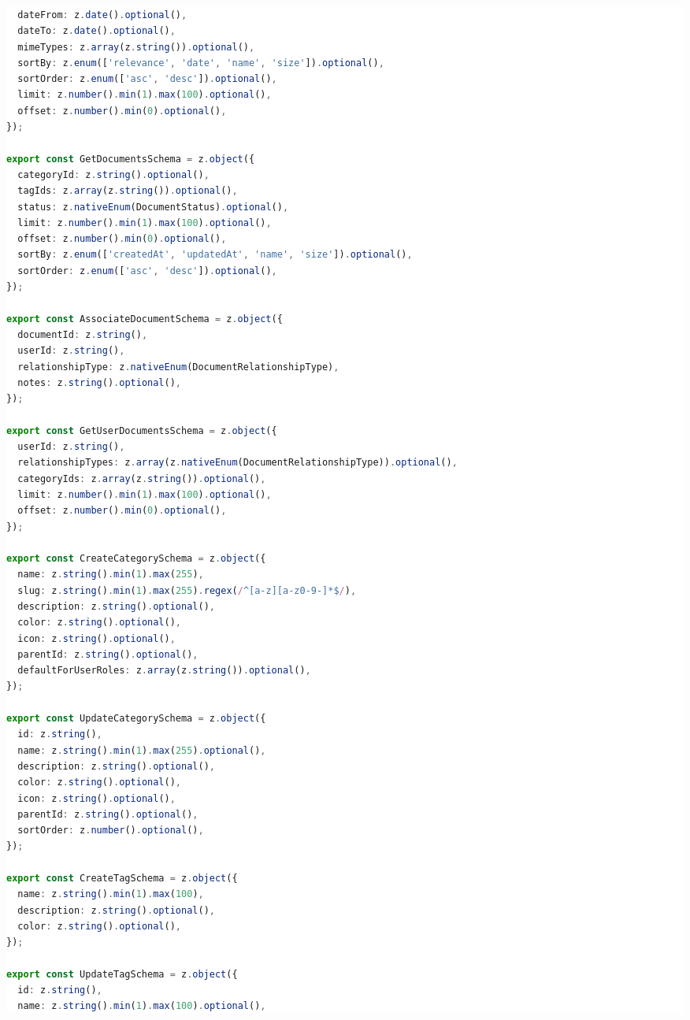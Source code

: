 ```typescript
  dateFrom: z.date().optional(),
  dateTo: z.date().optional(),
  mimeTypes: z.array(z.string()).optional(),
  sortBy: z.enum(['relevance', 'date', 'name', 'size']).optional(),
  sortOrder: z.enum(['asc', 'desc']).optional(),
  limit: z.number().min(1).max(100).optional(),
  offset: z.number().min(0).optional(),
});

export const GetDocumentsSchema = z.object({
  categoryId: z.string().optional(),
  tagIds: z.array(z.string()).optional(),
  status: z.nativeEnum(DocumentStatus).optional(),
  limit: z.number().min(1).max(100).optional(),
  offset: z.number().min(0).optional(),
  sortBy: z.enum(['createdAt', 'updatedAt', 'name', 'size']).optional(),
  sortOrder: z.enum(['asc', 'desc']).optional(),
});

export const AssociateDocumentSchema = z.object({
  documentId: z.string(),
  userId: z.string(),
  relationshipType: z.nativeEnum(DocumentRelationshipType),
  notes: z.string().optional(),
});

export const GetUserDocumentsSchema = z.object({
  userId: z.string(),
  relationshipTypes: z.array(z.nativeEnum(DocumentRelationshipType)).optional(),
  categoryIds: z.array(z.string()).optional(),
  limit: z.number().min(1).max(100).optional(),
  offset: z.number().min(0).optional(),
});

export const CreateCategorySchema = z.object({
  name: z.string().min(1).max(255),
  slug: z.string().min(1).max(255).regex(/^[a-z][a-z0-9-]*$/),
  description: z.string().optional(),
  color: z.string().optional(),
  icon: z.string().optional(),
  parentId: z.string().optional(),
  defaultForUserRoles: z.array(z.string()).optional(),
});

export const UpdateCategorySchema = z.object({
  id: z.string(),
  name: z.string().min(1).max(255).optional(),
  description: z.string().optional(),
  color: z.string().optional(),
  icon: z.string().optional(),
  parentId: z.string().optional(),
  sortOrder: z.number().optional(),
});

export const CreateTagSchema = z.object({
  name: z.string().min(1).max(100),
  description: z.string().optional(),
  color: z.string().optional(),
});

export const UpdateTagSchema = z.object({
  id: z.string(),
  name: z.string().min(1).max(100).optional(),
```